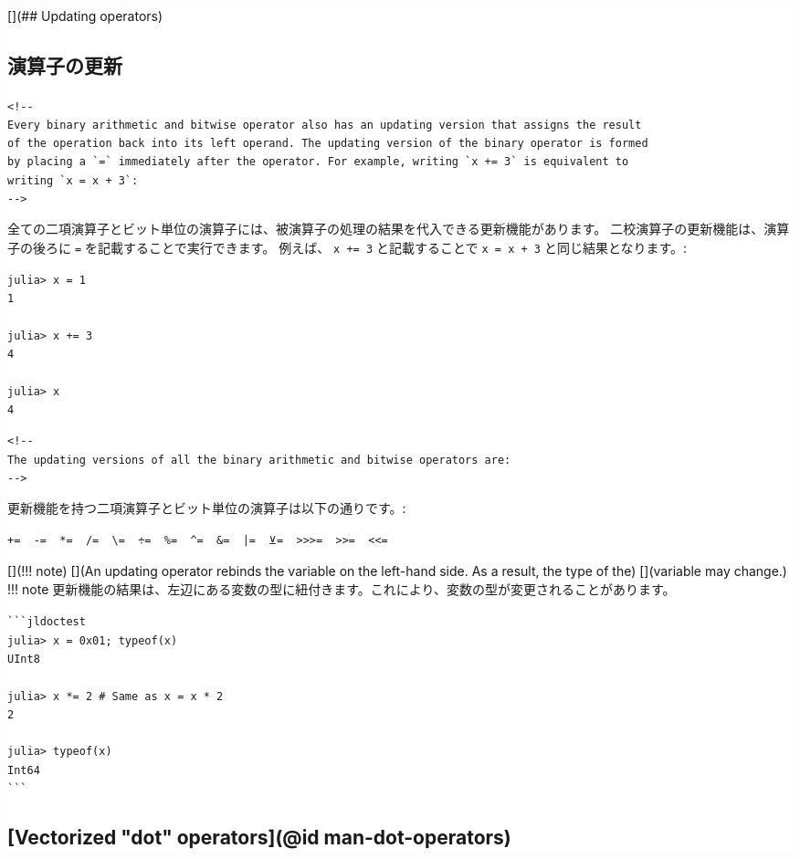 
[](## Updating operators)
## 演算子の更新

```@raw html
<!--
Every binary arithmetic and bitwise operator also has an updating version that assigns the result
of the operation back into its left operand. The updating version of the binary operator is formed
by placing a `=` immediately after the operator. For example, writing `x += 3` is equivalent to
writing `x = x + 3`:
-->
```
全ての二項演算子とビット単位の演算子には、被演算子の処理の結果を代入できる更新機能があります。
二校演算子の更新機能は、演算子の後ろに `=`
を記載することで実行できます。 例えば、 `x += 3` と記載することで
`x = x + 3` と同じ結果となります。:

```jldoctest
julia> x = 1
1

julia> x += 3
4

julia> x
4
```
```@raw html
<!--
The updating versions of all the binary arithmetic and bitwise operators are:
-->
```
更新機能を持つ二項演算子とビット単位の演算子は以下の通りです。:

```
+=  -=  *=  /=  \=  ÷=  %=  ^=  &=  |=  ⊻=  >>>=  >>=  <<=
```

[](!!! note)
    [](An updating operator rebinds the variable on the left-hand side. As a result, the type of the)
    [](variable may change.)
!!! note
    更新機能の結果は、左辺にある変数の型に紐付きます。これにより、変数の型が変更されることがあります。

    ```jldoctest
    julia> x = 0x01; typeof(x)
    UInt8

    julia> x *= 2 # Same as x = x * 2
    2

    julia> typeof(x)
    Int64
    ```

## [Vectorized "dot" operators](@id man-dot-operators)
